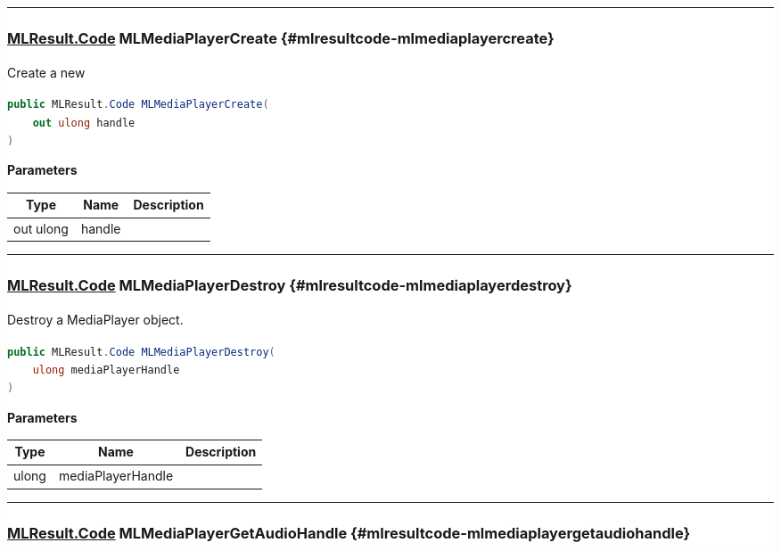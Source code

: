 



-----------

### [MLResult.Code](/unity-api/api/UnityEngine.XR.MagicLeap/UnityEngine.XR.MagicLeap.MLResult.md#enums-code) MLMediaPlayerCreate {#mlresultcode-mlmediaplayercreate}

Create a new 

```csharp
public MLResult.Code MLMediaPlayerCreate(
    out ulong handle
)
```


**Parameters**

| Type | Name  | Description  | 
|--|--|--|
| out ulong |handle||






-----------

### [MLResult.Code](/unity-api/api/UnityEngine.XR.MagicLeap/UnityEngine.XR.MagicLeap.MLResult.md#enums-code) MLMediaPlayerDestroy {#mlresultcode-mlmediaplayerdestroy}

Destroy a MediaPlayer object. 

```csharp
public MLResult.Code MLMediaPlayerDestroy(
    ulong mediaPlayerHandle
)
```


**Parameters**

| Type | Name  | Description  | 
|--|--|--|
| ulong |mediaPlayerHandle||






-----------

### [MLResult.Code](/unity-api/api/UnityEngine.XR.MagicLeap/UnityEngine.XR.MagicLeap.MLResult.md#enums-code) MLMediaPlayerGetAudioHandle {#mlresultcode-mlmediaplayergetaudiohandle}
